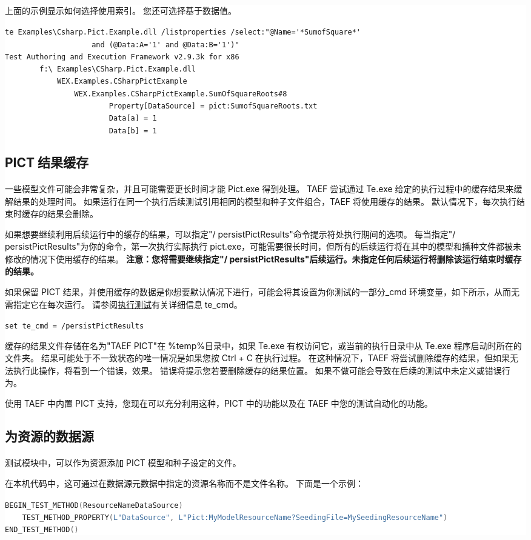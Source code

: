 上面的示例显示如何选择使用索引。 您还可选择基于数据值。

``` syntax
te Examples\Csharp.Pict.Example.dll /listproperties /select:"@Name='*SumofSquare*'
                    and (@Data:A='1' and @Data:B='1')"
Test Authoring and Execution Framework v2.9.3k for x86
        f:\ Examples\CSharp.Pict.Example.dll
            WEX.Examples.CSharpPictExample
                WEX.Examples.CSharpPictExample.SumOfSquareRoots#8
                        Property[DataSource] = pict:SumofSquareRoots.txt
                        Data[a] = 1
                        Data[b] = 1
```

## <a name="span-idpictresultcachingspanspan-idpictresultcachingspanspan-idpictresultcachingspanpict-result-caching"></a><span id="PICT_Result_Caching"></span><span id="pict_result_caching"></span><span id="PICT_RESULT_CACHING"></span>PICT 结果缓存


一些模型文件可能会非常复杂，并且可能需要更长时间才能 Pict.exe 得到处理。 TAEF 尝试通过 Te.exe 给定的执行过程中的缓存结果来缓解结果的处理时间。 如果运行在同一个执行后续测试引用相同的模型和种子文件组合，TAEF 将使用缓存的结果。 默认情况下，每次执行结束时缓存的结果会删除。

如果想要继续利用后续运行中的缓存的结果，可以指定"/ persistPictResults"命令提示符处执行期间的选项。 每当指定"/ persistPictResults"为你的命令，第一次执行实际执行 pict.exe，可能需要很长时间，但所有的后续运行将在其中的模型和播种文件都被未修改的情况下使用缓存的结果。 **注意：您将需要继续指定"/ persistPictResults"后续运行。未指定任何后续运行将删除该运行结束时缓存的结果。**

如果保留 PICT 结果，并使用缓存的数据是你想要默认情况下进行，可能会将其设置为你测试的一部分\_cmd 环境变量，如下所示，从而无需指定它在每次运行。 请参阅[执行测试](executing-tests.md)有关详细信息 te\_cmd。

``` syntax
set te_cmd = /persistPictResults
```

缓存的结果文件存储在名为"TAEF PICT"在 %temp%目录中，如果 Te.exe 有权访问它，或当前的执行目录中从 Te.exe 程序启动时所在的文件夹。 结果可能处于不一致状态的唯一情况是如果您按 Ctrl + C 在执行过程。 在这种情况下，TAEF 将尝试删除缓存的结果，但如果无法执行此操作，将看到一个错误，效果。 错误将提示您若要删除缓存的结果位置。 如果不做可能会导致在后续的测试中未定义或错误行为。

使用 TAEF 中内置 PICT 支持，您现在可以充分利用这种，PICT 中的功能以及在 TAEF 中您的测试自动化的功能。

## <a name="span-iddatasourceasaresourcespanspan-iddatasourceasaresourcespanspan-iddatasourceasaresourcespandatasource-as-a-resource"></a><span id="DataSource_as_a_Resource"></span><span id="datasource_as_a_resource"></span><span id="DATASOURCE_AS_A_RESOURCE"></span>为资源的数据源


测试模块中，可以作为资源添加 PICT 模型和种子设定的文件。

在本机代码中，这可通过在数据源元数据中指定的资源名称而不是文件名称。 下面是一个示例：

```cpp
BEGIN_TEST_METHOD(ResourceNameDataSource)
    TEST_METHOD_PROPERTY(L"DataSource", L"Pict:MyModelResourceName?SeedingFile=MySeedingResourceName")
END_TEST_METHOD()
```
